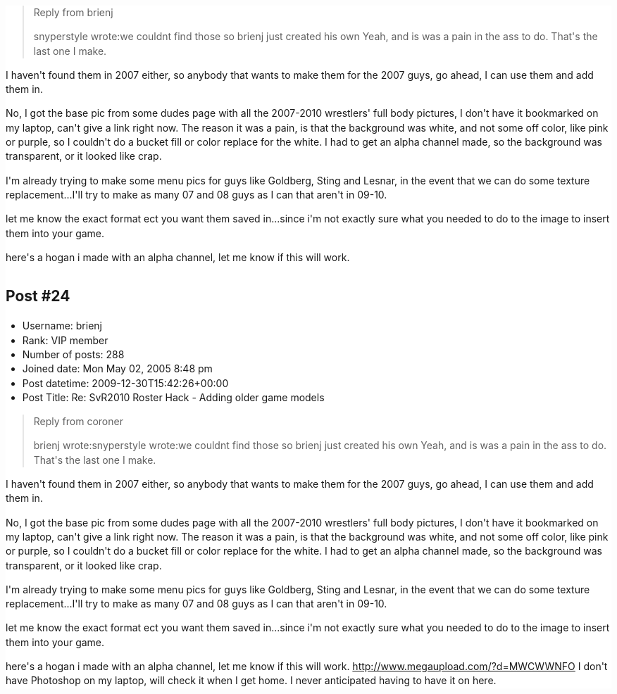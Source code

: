 > Reply from brienj
>
> snyperstyle wrote:we couldnt find those so brienj just created his own
Yeah, and is was a pain in the ass to do.  That's the last one I make.  

I haven't found them in 2007 either, so anybody that wants to make them for the 2007 guys, go ahead, I can use them and add them in.  

No, I got the base pic from some dudes page with all the 2007-2010 wrestlers' full body pictures, I don't have it bookmarked on my laptop, can't give a link right now.  The reason it was a pain, is that the background was white, and not some off color, like pink or purple, so I couldn't do a bucket fill or color replace for the white.  I had to get an alpha channel made, so the background was transparent, or it looked like crap.

I'm already trying to make some menu pics for guys like Goldberg, Sting and Lesnar, in the event that we can do some texture replacement...I'll try to make as many 07 and 08 guys as I can that aren't in 09-10.

let me know the exact format ect you want them saved in...since i'm not exactly sure what you needed to do to the image to insert them into your game.

here's a hogan i made with an alpha channel, let me know if this will work.
## Post #24
- Username: brienj
- Rank: VIP member
- Number of posts: 288
- Joined date: Mon May 02, 2005 8:48 pm
- Post datetime: 2009-12-30T15:42:26+00:00
- Post Title: Re: SvR2010 Roster Hack - Adding older game models

> Reply from coroner
>
> brienj wrote:snyperstyle wrote:we couldnt find those so brienj just created his own
Yeah, and is was a pain in the ass to do.  That's the last one I make.  

I haven't found them in 2007 either, so anybody that wants to make them for the 2007 guys, go ahead, I can use them and add them in.  

No, I got the base pic from some dudes page with all the 2007-2010 wrestlers' full body pictures, I don't have it bookmarked on my laptop, can't give a link right now.  The reason it was a pain, is that the background was white, and not some off color, like pink or purple, so I couldn't do a bucket fill or color replace for the white.  I had to get an alpha channel made, so the background was transparent, or it looked like crap.  

I'm already trying to make some menu pics for guys like Goldberg, Sting and Lesnar, in the event that we can do some texture replacement...I'll try to make as many 07 and 08 guys as I can that aren't in 09-10.

let me know the exact format ect you want them saved in...since i'm not exactly sure what you needed to do to the image to insert them into your game.

here's a hogan i made with an alpha channel, let me know if this will work.
http://www.megaupload.com/?d=MWCWWNFO
I don't have Photoshop on my laptop, will check it when I get home.  I never anticipated having to have it on here.  
